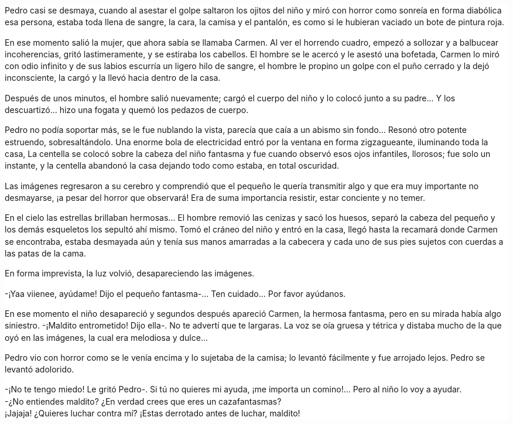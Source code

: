 Pedro casi se desmaya, cuando al asestar el golpe saltaron los ojitos
del niño y miró con horror como sonreía en forma diabólica esa persona,
estaba toda llena de sangre, la cara, la camisa y el pantalón, es como
si le hubieran vaciado un bote de pintura roja.

En ese momento salió la mujer, que ahora sabía se llamaba Carmen. Al
ver el horrendo cuadro, empezó a sollozar y a balbucear incoherencias,
gritó lastimeramente, y se estiraba los cabellos. El hombre se le
acercó y le asestó una bofetada, Carmen lo miró con odio infinito y de
sus labios escurría un ligero hilo de sangre, el hombre le propino un
golpe con el puño cerrado y la dejó inconsciente, la cargó y la llevó
hacia dentro de la casa.

Después de unos minutos, el hombre salió nuevamente; cargó el cuerpo
del niño y lo colocó junto a su padre... Y los descuartizó... hizo una
fogata y quemó los pedazos de cuerpo.

Pedro no podía soportar más, se le fue nublando la vista, parecía que
caía a un abismo sin fondo... Resonó otro potente estruendo,
sobresaltándolo. Una enorme bola de electricidad entró por la ventana
en forma zigzagueante, iluminando toda la casa, La centella se colocó
sobre la cabeza del niño fantasma y fue cuando observó esos ojos
infantiles, llorosos; fue solo un instante, y la centella abandonó la
casa dejando todo como estaba, en total oscuridad.

Las imágenes regresaron a su cerebro y comprendió que el pequeño le
quería transmitir algo y que era muy importante no desmayarse, ¡a pesar
del horror que observará! Era de suma importancia resistir, estar
conciente y no temer.

En el cielo las estrellas brillaban hermosas... El hombre removió las
cenizas y sacó los huesos, separó la cabeza del pequeño y los demás
esqueletos los sepultó ahí mismo. Tomó el cráneo del niño y entró en la
casa, llegó hasta la recamará donde Carmen se encontraba, estaba
desmayada aún y tenía sus manos amarradas a la cabecera y cada uno de
sus pies sujetos con cuerdas a las patas de la cama.

En forma imprevista, la luz volvió, desapareciendo las imágenes.

-¡Yaa viienee, ayúdame! Dijo el pequeño fantasma-... Ten cuidado... Por
favor ayúdanos.

En ese momento el niño desapareció y segundos después apareció Carmen,
la hermosa fantasma, pero en su mirada había algo siniestro.
-¡Maldito entrometido! Dijo ella-. No te advertí que te largaras. La
voz se oía gruesa y tétrica y distaba mucho de la que oyó en las
imágenes, la cual era melodiosa y dulce...

Pedro vio con horror como se le venía encima y lo sujetaba de la
camisa; lo levantó fácilmente y fue arrojado lejos. Pedro se levantó
adolorido.

-¡No te tengo miedo! Le gritó Pedro-. Si tú no quieres mi ayuda, ¡me
importa un comino!... Pero al niño lo voy a ayudar.  
-¿No entiendes maldito? ¿En verdad crees que eres un cazafantasmas?  
¡Jajaja! ¿Quieres luchar contra mí? ¡Estas derrotado antes de luchar,
maldito!
